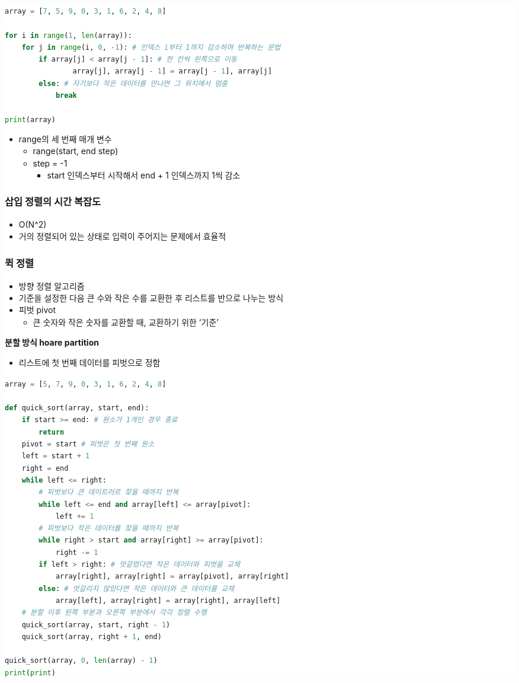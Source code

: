 ```python
array = [7, 5, 9, 0, 3, 1, 6, 2, 4, 8]

for i in range(1, len(array)):
	for j in range(i, 0, -1): # 인덱스 i부터 1까지 감소하며 반복하는 문법
		if array[j] < array[j - 1]: # 한 칸씩 왼쪽으로 이동
				array[j], array[j - 1] = array[j - 1], array[j]
		else: # 자기보다 작은 데이터를 만나면 그 위치에서 멈춤
			break

print(array)
```

- range의 세 번째 매개 변수
    - range(start, end step)
    - step = -1
        - start 인덱스부터 시작해서 end + 1 인덱스까지 1씩 감소
        

### 삽입 정렬의 시간 복잡도

- O(N^2)
- 거의 정렬되어 있는 상태로 입력이 주어지는 문제에서 효율적

### 퀵 정렬

- 방향 정렬 알고리즘
- 기준을 설정한 다음 큰 수와 작은 수를 교환한 후 리스트를 반으로 나누는 방식
- 피벗 pivot
    - 큰 숫자와 작은 숫자를 교환할 때, 교환하기 위한 ‘기준’

**분할 방식 hoare partition**

- 리스트에 첫 번째 데이터를 피벗으로 정함

```python
array = [5, 7, 9, 0, 3, 1, 6, 2, 4, 8]

def quick_sort(array, start, end):
	if start >= end: # 원소가 1개인 경우 종료
		return
	pivot = start # 피벗은 첫 번째 원소
	left = start + 1
	right = end
	while left <= right:
		# 피벗보다 큰 데이트러르 찾을 때까지 반복
		while left <= end and array[left] <= array[pivot]:
			left += 1
		# 피벗보다 작은 데이터를 찾을 때까지 반복
		while right > start and array[right] >= array[pivot]:
			right -= 1
		if left > right: # 엇갈렸다면 작은 데이터와 피벗을 교체
			array[right], array[right] = array[pivot], array[right]
		else: # 엇갈리지 않았다면 작은 데이터와 큰 데이터를 교체
			array[left], array[right] = array[right], array[left]
	# 분할 이후 왼쪽 부분과 오른쪽 부분에서 각각 정렬 수행
	quick_sort(array, start, right - 1)
	quick_sort(array, right + 1, end)

quick_sort(array, 0, len(array) - 1)
print(print)
```
